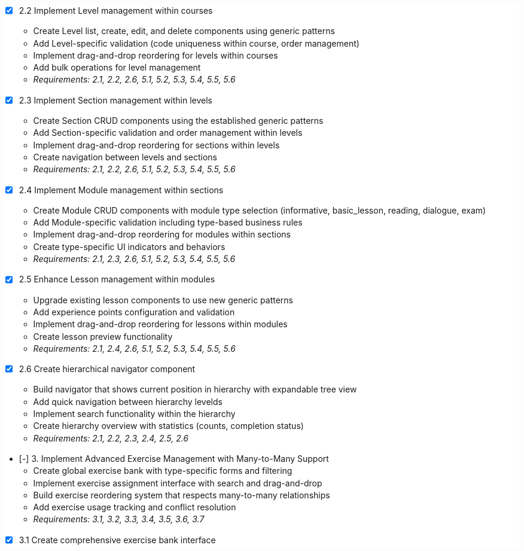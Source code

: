 - [x] 2.2 Implement Level management within courses



  - Create Level list, create, edit, and delete components using generic patterns
  - Add Level-specific validation (code uniqueness within course, order management)
  - Implement drag-and-drop reordering for levels within courses
  - Add bulk operations for level management
  - _Requirements: 2.1, 2.2, 2.6, 5.1, 5.2, 5.3, 5.4, 5.5, 5.6_

- [x] 2.3 Implement Section management within levels

  - Create Section CRUD components using the established generic patterns
  - Add Section-specific validation and order management within levels
  - Implement drag-and-drop reordering for sections within levels
  - Create navigation between levels and sections
  - _Requirements: 2.1, 2.2, 2.6, 5.1, 5.2, 5.3, 5.4, 5.5, 5.6_

- [x] 2.4 Implement Module management within sections


  - Create Module CRUD components with module type selection (informative, basic_lesson, reading, dialogue, exam)
  - Add Module-specific validation including type-based business rules
  - Implement drag-and-drop reordering for modules within sections
  - Create type-specific UI indicators and behaviors
  - _Requirements: 2.1, 2.3, 2.6, 5.1, 5.2, 5.3, 5.4, 5.5, 5.6_

- [x] 2.5 Enhance Lesson management within modules


  - Upgrade existing lesson components to use new generic patterns
  - Add experience points configuration and validation
  - Implement drag-and-drop reordering for lessons within modules
  - Create lesson preview functionality
  - _Requirements: 2.1, 2.4, 2.6, 5.1, 5.2, 5.3, 5.4, 5.5, 5.6_

- [x] 2.6 Create hierarchical navigator component








  - Build navigator that shows current position in hierarchy with expandable tree view
  - Add quick navigation between hierarchy levelds
  - Implement search functionality within the hierarchy
  - Create hierarchy overview with statistics (counts, completion status)
  - _Requirements: 2.1, 2.2, 2.3, 2.4, 2.5, 2.6_

- [-] 3. Implement Advanced Exercise Management with Many-to-Many Support
  - Create global exercise bank with type-specific forms and filtering
  - Implement exercise assignment interface with search and drag-and-drop
  - Build exercise reordering system that respects many-to-many relationships
  - Add exercise usage tracking and conflict resolution
  - _Requirements: 3.1, 3.2, 3.3, 3.4, 3.5, 3.6, 3.7_

- [x] 3.1 Create comprehensive exercise bank interface
